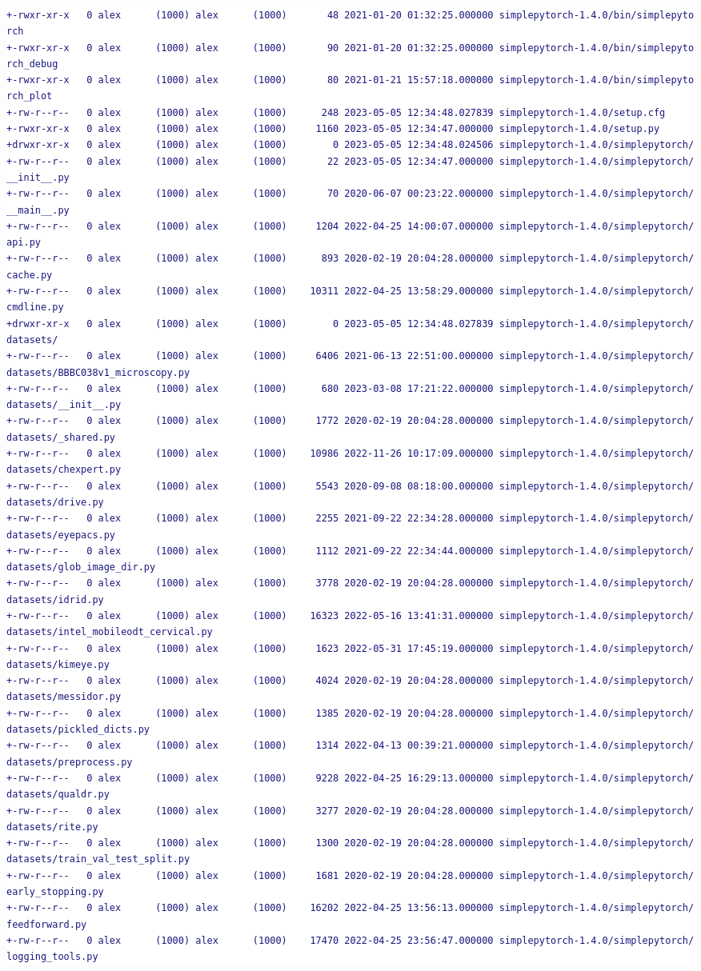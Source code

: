 ```diff
+-rwxr-xr-x   0 alex      (1000) alex      (1000)       48 2021-01-20 01:32:25.000000 simplepytorch-1.4.0/bin/simplepytorch
+-rwxr-xr-x   0 alex      (1000) alex      (1000)       90 2021-01-20 01:32:25.000000 simplepytorch-1.4.0/bin/simplepytorch_debug
+-rwxr-xr-x   0 alex      (1000) alex      (1000)       80 2021-01-21 15:57:18.000000 simplepytorch-1.4.0/bin/simplepytorch_plot
+-rw-r--r--   0 alex      (1000) alex      (1000)      248 2023-05-05 12:34:48.027839 simplepytorch-1.4.0/setup.cfg
+-rwxr-xr-x   0 alex      (1000) alex      (1000)     1160 2023-05-05 12:34:47.000000 simplepytorch-1.4.0/setup.py
+drwxr-xr-x   0 alex      (1000) alex      (1000)        0 2023-05-05 12:34:48.024506 simplepytorch-1.4.0/simplepytorch/
+-rw-r--r--   0 alex      (1000) alex      (1000)       22 2023-05-05 12:34:47.000000 simplepytorch-1.4.0/simplepytorch/__init__.py
+-rw-r--r--   0 alex      (1000) alex      (1000)       70 2020-06-07 00:23:22.000000 simplepytorch-1.4.0/simplepytorch/__main__.py
+-rw-r--r--   0 alex      (1000) alex      (1000)     1204 2022-04-25 14:00:07.000000 simplepytorch-1.4.0/simplepytorch/api.py
+-rw-r--r--   0 alex      (1000) alex      (1000)      893 2020-02-19 20:04:28.000000 simplepytorch-1.4.0/simplepytorch/cache.py
+-rw-r--r--   0 alex      (1000) alex      (1000)    10311 2022-04-25 13:58:29.000000 simplepytorch-1.4.0/simplepytorch/cmdline.py
+drwxr-xr-x   0 alex      (1000) alex      (1000)        0 2023-05-05 12:34:48.027839 simplepytorch-1.4.0/simplepytorch/datasets/
+-rw-r--r--   0 alex      (1000) alex      (1000)     6406 2021-06-13 22:51:00.000000 simplepytorch-1.4.0/simplepytorch/datasets/BBBC038v1_microscopy.py
+-rw-r--r--   0 alex      (1000) alex      (1000)      680 2023-03-08 17:21:22.000000 simplepytorch-1.4.0/simplepytorch/datasets/__init__.py
+-rw-r--r--   0 alex      (1000) alex      (1000)     1772 2020-02-19 20:04:28.000000 simplepytorch-1.4.0/simplepytorch/datasets/_shared.py
+-rw-r--r--   0 alex      (1000) alex      (1000)    10986 2022-11-26 10:17:09.000000 simplepytorch-1.4.0/simplepytorch/datasets/chexpert.py
+-rw-r--r--   0 alex      (1000) alex      (1000)     5543 2020-09-08 08:18:00.000000 simplepytorch-1.4.0/simplepytorch/datasets/drive.py
+-rw-r--r--   0 alex      (1000) alex      (1000)     2255 2021-09-22 22:34:28.000000 simplepytorch-1.4.0/simplepytorch/datasets/eyepacs.py
+-rw-r--r--   0 alex      (1000) alex      (1000)     1112 2021-09-22 22:34:44.000000 simplepytorch-1.4.0/simplepytorch/datasets/glob_image_dir.py
+-rw-r--r--   0 alex      (1000) alex      (1000)     3778 2020-02-19 20:04:28.000000 simplepytorch-1.4.0/simplepytorch/datasets/idrid.py
+-rw-r--r--   0 alex      (1000) alex      (1000)    16323 2022-05-16 13:41:31.000000 simplepytorch-1.4.0/simplepytorch/datasets/intel_mobileodt_cervical.py
+-rw-r--r--   0 alex      (1000) alex      (1000)     1623 2022-05-31 17:45:19.000000 simplepytorch-1.4.0/simplepytorch/datasets/kimeye.py
+-rw-r--r--   0 alex      (1000) alex      (1000)     4024 2020-02-19 20:04:28.000000 simplepytorch-1.4.0/simplepytorch/datasets/messidor.py
+-rw-r--r--   0 alex      (1000) alex      (1000)     1385 2020-02-19 20:04:28.000000 simplepytorch-1.4.0/simplepytorch/datasets/pickled_dicts.py
+-rw-r--r--   0 alex      (1000) alex      (1000)     1314 2022-04-13 00:39:21.000000 simplepytorch-1.4.0/simplepytorch/datasets/preprocess.py
+-rw-r--r--   0 alex      (1000) alex      (1000)     9228 2022-04-25 16:29:13.000000 simplepytorch-1.4.0/simplepytorch/datasets/qualdr.py
+-rw-r--r--   0 alex      (1000) alex      (1000)     3277 2020-02-19 20:04:28.000000 simplepytorch-1.4.0/simplepytorch/datasets/rite.py
+-rw-r--r--   0 alex      (1000) alex      (1000)     1300 2020-02-19 20:04:28.000000 simplepytorch-1.4.0/simplepytorch/datasets/train_val_test_split.py
+-rw-r--r--   0 alex      (1000) alex      (1000)     1681 2020-02-19 20:04:28.000000 simplepytorch-1.4.0/simplepytorch/early_stopping.py
+-rw-r--r--   0 alex      (1000) alex      (1000)    16202 2022-04-25 13:56:13.000000 simplepytorch-1.4.0/simplepytorch/feedforward.py
+-rw-r--r--   0 alex      (1000) alex      (1000)    17470 2022-04-25 23:56:47.000000 simplepytorch-1.4.0/simplepytorch/logging_tools.py
```